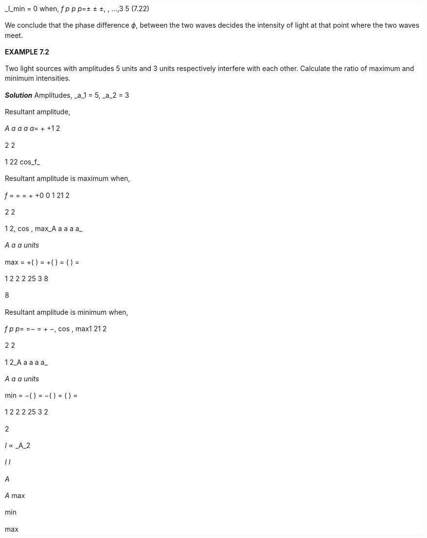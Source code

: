 _I_min = 0 when, _f p p p_\=± ± ±, , ...,3 5 (7.22)

We conclude that the phase difference _ϕ_, between the two waves decides the intensity of light at that point where the two waves meet.

**EXAMPLE 7.2**

Two light sources with amplitudes 5 units and 3 units respectively interfere with each other. Calculate the ratio of maximum and minimum intensities.

**_Solution_** Amplitudes, _a_1 = 5, _a_2 = 3

Resultant amplitude,

_A a a a a_\= + +1 2

2 2

1 22 cos_f_
  

Resultant amplitude is maximum when,

_f_ \= = = + +0 0 1 21 2

2 2

1 2, cos , max_A a a a a_

_A a a units_

max = +( ) = +( ) = ( ) =

1 2 2 2 25 3 8

8

Resultant amplitude is minimum when,

_f p p_\= =− = + −, cos , max1 21 2

2 2

1 2_A a a a a_

_A a a units_

min = −( ) = −( ) = ( ) =

1 2 2 2 25 3 2

2

_I_ ∝ _A_2

_I I_

_A_

_A_ max

min

max
